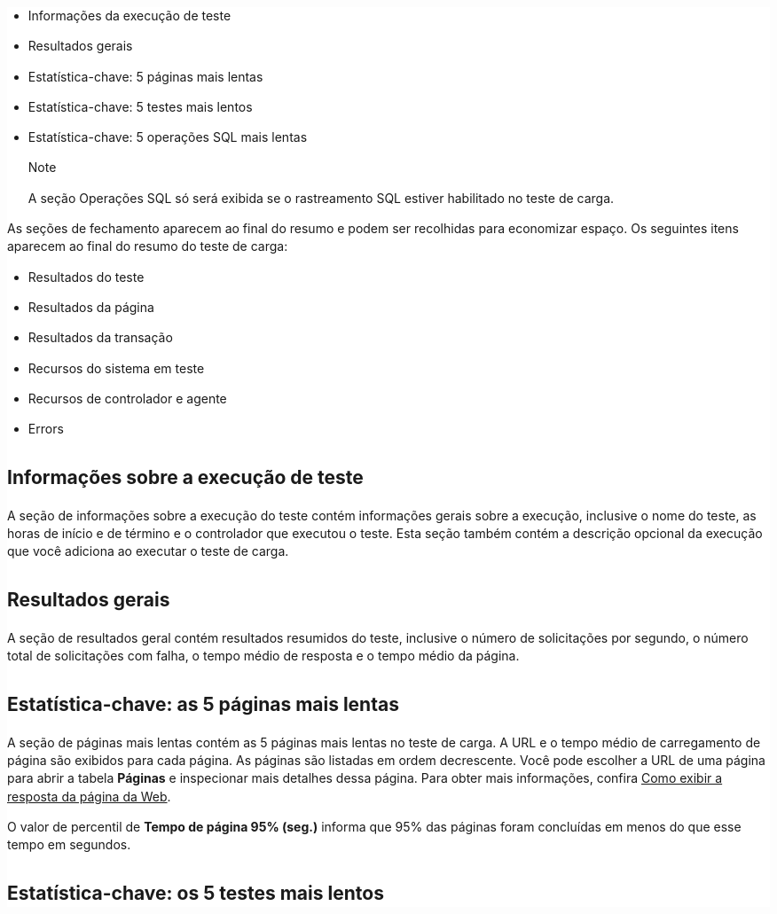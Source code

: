 - Informações da execução de teste

- Resultados gerais

- Estatística-chave: 5 páginas mais lentas

- Estatística-chave: 5 testes mais lentos

- Estatística-chave: 5 operações SQL mais lentas

    > [!NOTE]
    > A seção Operações SQL só será exibida se o rastreamento SQL estiver habilitado no teste de carga.

As seções de fechamento aparecem ao final do resumo e podem ser recolhidas para economizar espaço. Os seguintes itens aparecem ao final do resumo do teste de carga:

- Resultados do teste

- Resultados da página

- Resultados da transação

- Recursos do sistema em teste

- Recursos de controlador e agente

- Errors

## <a name="test-run-information"></a>Informações sobre a execução de teste

A seção de informações sobre a execução do teste contém informações gerais sobre a execução, inclusive o nome do teste, as horas de início e de término e o controlador que executou o teste. Esta seção também contém a descrição opcional da execução que você adiciona ao executar o teste de carga.

## <a name="overall-results"></a>Resultados gerais

A seção de resultados geral contém resultados resumidos do teste, inclusive o número de solicitações por segundo, o número total de solicitações com falha, o tempo médio de resposta e o tempo médio da página.

## <a name="key-statistic-top-5-slowest-pages"></a>Estatística-chave: as 5 páginas mais lentas

A seção de páginas mais lentas contém as 5 páginas mais lentas no teste de carga. A URL e o tempo médio de carregamento de página são exibidos para cada página. As páginas são listadas em ordem decrescente. Você pode escolher a URL de uma página para abrir a tabela **Páginas** e inspecionar mais detalhes dessa página. Para obter mais informações, confira [Como exibir a resposta da página da Web](../test/how-to-view-web-page-response-time-in-a-load-test.md).

O valor de percentil de **Tempo de página 95% (seg.)** informa que 95% das páginas foram concluídas em menos do que esse tempo em segundos.

## <a name="key-statistic-top-5-slowest-tests"></a>Estatística-chave: os 5 testes mais lentos
